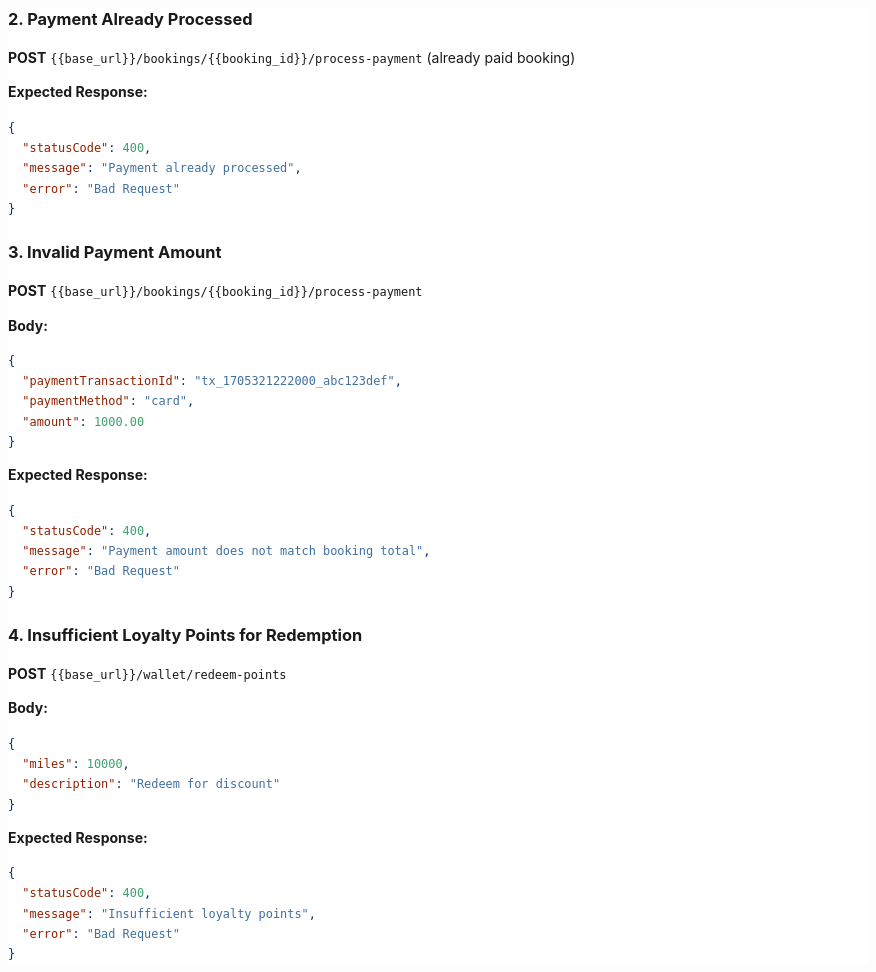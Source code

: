 ### 2. Payment Already Processed

**POST** `{{base_url}}/bookings/{{booking_id}}/process-payment` (already paid booking)

**Expected Response:**
```json
{
  "statusCode": 400,
  "message": "Payment already processed",
  "error": "Bad Request"
}
```

### 3. Invalid Payment Amount

**POST** `{{base_url}}/bookings/{{booking_id}}/process-payment`

**Body:**
```json
{
  "paymentTransactionId": "tx_1705321222000_abc123def",
  "paymentMethod": "card",
  "amount": 1000.00
}
```

**Expected Response:**
```json
{
  "statusCode": 400,
  "message": "Payment amount does not match booking total",
  "error": "Bad Request"
}
```

### 4. Insufficient Loyalty Points for Redemption

**POST** `{{base_url}}/wallet/redeem-points`

**Body:**
```json
{
  "miles": 10000,
  "description": "Redeem for discount"
}
```

**Expected Response:**
```json
{
  "statusCode": 400,
  "message": "Insufficient loyalty points",
  "error": "Bad Request"
}
```
